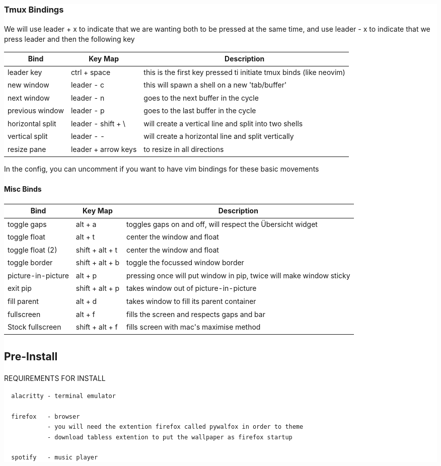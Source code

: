 ### Tmux Bindings

We will use leader + x to indicate that we are wanting both to be pressed at the same time, and use
leader - x to indicate that we press leader and then the following key

| Bind             | Key Map             | Description                                                        |
| ----             | -------             | -----------                                                        |
| leader key       | ctrl + space        | this is the first key pressed ti initiate tmux binds (like neovim) |
| new window       | leader - c          | this will spawn a shell on a new 'tab/buffer'                      |
| next window      | leader - n          | goes to the next buffer in the cycle                               |
| previous window  | leader - p          | goes to the last buffer in the cycle                               |
| horizontal split | leader - shift + \  | will create a vertical line and split into two shells              |
| vertical split   | leader - -          | will create a horizontal line and split vertically                 |
| resize pane      | leader + arrow keys | to resize in all directions                                        |

In the config, you can uncomment if you want to have vim bindings for these basic movements

#### Misc Binds
| Bind               | Key Map         | Description                                                         |
| ----               | -------         | -----------                                                         |
| toggle gaps        | alt + a         | toggles gaps on and off, will respect the Übersicht widget          |
| toggle float       | alt + t         | center the window and float                                         |
| toggle float (2)   | shift + alt + t | center the window and float                                         |
| toggle border      | shift + alt + b | toggle the focussed window border                                   |
| picture-in-picture | alt + p         | pressing once will put window in pip, twice will make window sticky |
| exit pip           | shift + alt + p | takes window out of picture-in-picture                              |
| fill parent        | alt + d         | takes window to fill its parent container                           |
| fullscreen         | alt + f         | fills the screen and respects gaps and bar                          |
| Stock fullscreen   | shift + alt + f | fills screen with mac's maximise method                             |

## Pre-Install

  REQUIREMENTS FOR INSTALL

      
      alacritty - terminal emulator

      firefox   - browser
                - you will need the extention firefox called pywalfox in order to theme
                - download tabless extention to put the wallpaper as firefox startup

      spotify   - music player
